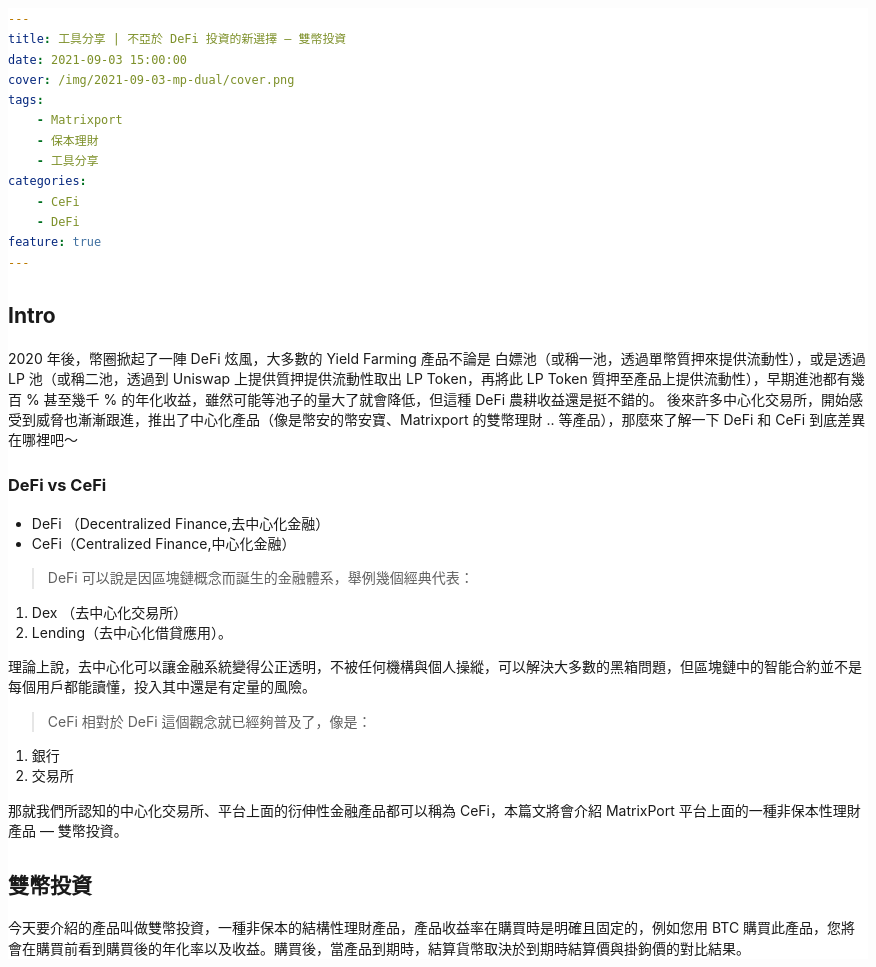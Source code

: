 ```yaml
---
title: 工具分享 | 不亞於 DeFi 投資的新選擇 — 雙幣投資
date: 2021-09-03 15:00:00
cover: /img/2021-09-03-mp-dual/cover.png
tags:
    - Matrixport
    - 保本理財
    - 工具分享
categories:
    - CeFi
    - DeFi
feature: true
---
```

## Intro

2020 年後，幣圈掀起了一陣 DeFi 炫風，大多數的 Yield Farming 產品不論是 白嫖池（或稱一池，透過單幣質押來提供流動性），或是透過 LP 池（或稱二池，透過到 Uniswap 上提供質押提供流動性取出 LP Token，再將此 LP Token 質押至產品上提供流動性），早期進池都有幾百 % 甚至幾千 % 的年化收益，雖然可能等池子的量大了就會降低，但這種 DeFi 農耕收益還是挺不錯的。
後來許多中心化交易所，開始感受到威脅也漸漸跟進，推出了中心化產品（像是幣安的幣安寶、Matrixport 的雙幣理財 .. 等產品），那麼來了解一下 DeFi 和 CeFi 到底差異在哪裡吧～

### DeFi vs CeFi
- DeFi （Decentralized Finance,去中心化金融）
- CeFi（Centralized Finance,中心化金融）

> DeFi 可以說是因區塊鏈概念而誕生的金融體系，舉例幾個經典代表：

1. Dex （去中心化交易所）
2. Lending（去中心化借貸應用）。

理論上說，去中心化可以讓金融系統變得公正透明，不被任何機構與個人操縱，可以解決大多數的黑箱問題，但區塊鏈中的智能合約並不是每個用戶都能讀懂，投入其中還是有定量的風險。

> CeFi 相對於 DeFi 這個觀念就已經夠普及了，像是：
1. 銀行
2. 交易所

那就我們所認知的中心化交易所、平台上面的衍伸性金融產品都可以稱為 CeFi，本篇文將會介紹 MatrixPort 平台上面的一種非保本性理財產品 — 雙幣投資。

## 雙幣投資
今天要介紹的產品叫做雙幣投資，一種非保本的結構性理財產品，產品收益率在購買時是明確且固定的，例如您用 BTC 購買此產品，您將會在購買前看到購買後的年化率以及收益。購買後，當產品到期時，結算貨幣取決於到期時結算價與掛鉤價的對比結果。
